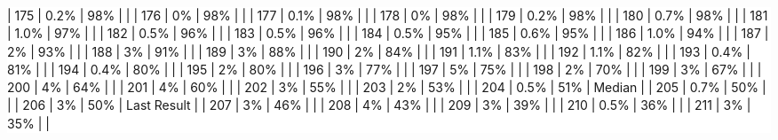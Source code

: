 | 175 | 0.2% | 98% |  |
| 176 | 0% | 98% |  |
| 177 | 0.1% | 98% |  |
| 178 | 0% | 98% |  |
| 179 | 0.2% | 98% |  |
| 180 | 0.7% | 98% |  |
| 181 | 1.0% | 97% |  |
| 182 | 0.5% | 96% |  |
| 183 | 0.5% | 96% |  |
| 184 | 0.5% | 95% |  |
| 185 | 0.6% | 95% |  |
| 186 | 1.0% | 94% |  |
| 187 | 2% | 93% |  |
| 188 | 3% | 91% |  |
| 189 | 3% | 88% |  |
| 190 | 2% | 84% |  |
| 191 | 1.1% | 83% |  |
| 192 | 1.1% | 82% |  |
| 193 | 0.4% | 81% |  |
| 194 | 0.4% | 80% |  |
| 195 | 2% | 80% |  |
| 196 | 3% | 77% |  |
| 197 | 5% | 75% |  |
| 198 | 2% | 70% |  |
| 199 | 3% | 67% |  |
| 200 | 4% | 64% |  |
| 201 | 4% | 60% |  |
| 202 | 3% | 55% |  |
| 203 | 2% | 53% |  |
| 204 | 0.5% | 51% | Median |
| 205 | 0.7% | 50% |  |
| 206 | 3% | 50% | Last Result |
| 207 | 3% | 46% |  |
| 208 | 4% | 43% |  |
| 209 | 3% | 39% |  |
| 210 | 0.5% | 36% |  |
| 211 | 3% | 35% |  |